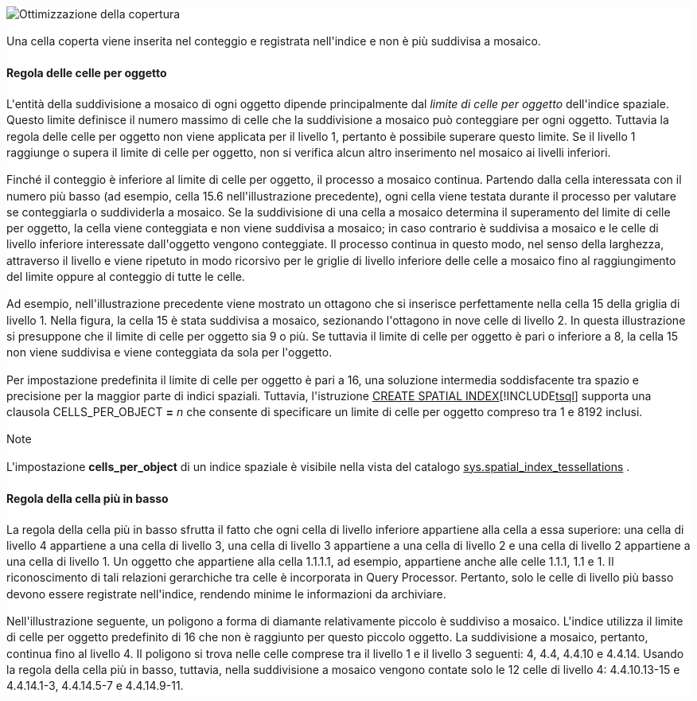  ![Ottimizzazione della copertura](../../relational-databases/spatial/media/spndx-opt-covering.gif "Ottimizzazione della copertura")  
  
 Una cella coperta viene inserita nel conteggio e registrata nell'indice e non è più suddivisa a mosaico.  
  
#### <a name="cells-per-object-rule"></a>Regola delle celle per oggetto  
 L'entità della suddivisione a mosaico di ogni oggetto dipende principalmente dal *limite di celle per oggetto* dell'indice spaziale. Questo limite definisce il numero massimo di celle che la suddivisione a mosaico può conteggiare per ogni oggetto. Tuttavia la regola delle celle per oggetto non viene applicata per il livello 1, pertanto è possibile superare questo limite. Se il livello 1 raggiunge o supera il limite di celle per oggetto, non si verifica alcun altro inserimento nel mosaico ai livelli inferiori.  
  
 Finché il conteggio è inferiore al limite di celle per oggetto, il processo a mosaico continua. Partendo dalla cella interessata con il numero più basso (ad esempio, cella 15.6 nell'illustrazione precedente), ogni cella viene testata durante il processo per valutare se conteggiarla o suddividerla a mosaico. Se la suddivisione di una cella a mosaico determina il superamento del limite di celle per oggetto, la cella viene conteggiata e non viene suddivisa a mosaico; in caso contrario è suddivisa a mosaico e le celle di livello inferiore interessate dall'oggetto vengono conteggiate. Il processo continua in questo modo, nel senso della larghezza, attraverso il livello e viene ripetuto in modo ricorsivo per le griglie di livello inferiore delle celle a mosaico fino al raggiungimento del limite oppure al conteggio di tutte le celle.  
  
 Ad esempio, nell'illustrazione precedente viene mostrato un ottagono che si inserisce perfettamente nella cella 15 della griglia di livello 1. Nella figura, la cella 15 è stata suddivisa a mosaico, sezionando l'ottagono in nove celle di livello 2. In questa illustrazione si presuppone che il limite di celle per oggetto sia 9 o più. Se tuttavia il limite di celle per oggetto è pari o inferiore a 8, la cella 15 non viene suddivisa e viene conteggiata da sola per l'oggetto.  
  
 Per impostazione predefinita il limite di celle per oggetto è pari a 16, una soluzione intermedia soddisfacente tra spazio e precisione per la maggior parte di indici spaziali. Tuttavia, l'istruzione [CREATE SPATIAL INDEX](../../t-sql/statements/create-spatial-index-transact-sql.md)[!INCLUDE[tsql](../../includes/tsql-md.md)] supporta una clausola CELLS_PER_OBJECT **=** _n_ che consente di specificare un limite di celle per oggetto compreso tra 1 e 8192 inclusi.  
  
> [!NOTE]  
>  L'impostazione **cells_per_object** di un indice spaziale è visibile nella vista del catalogo [sys.spatial_index_tessellations](../../relational-databases/system-catalog-views/sys-spatial-index-tessellations-transact-sql.md) .  
  
#### <a name="deepest-cell-rule"></a>Regola della cella più in basso  
 La regola della cella più in basso sfrutta il fatto che ogni cella di livello inferiore appartiene alla cella a essa superiore: una cella di livello 4 appartiene a una cella di livello 3, una cella di livello 3 appartiene a una cella di livello 2 e una cella di livello 2 appartiene a una cella di livello 1. Un oggetto che appartiene alla cella 1.1.1.1, ad esempio, appartiene anche alle celle 1.1.1, 1.1 e 1. Il riconoscimento di tali relazioni gerarchiche tra celle è incorporata in Query Processor. Pertanto, solo le celle di livello più basso devono essere registrate nell'indice, rendendo minime le informazioni da archiviare.  
  
 Nell'illustrazione seguente, un poligono a forma di diamante relativamente piccolo è suddiviso a mosaico. L'indice utilizza il limite di celle per oggetto predefinito di 16 che non è raggiunto per questo piccolo oggetto. La suddivisione a mosaico, pertanto, continua fino al livello 4. Il poligono si trova nelle celle comprese tra il livello 1 e il livello 3 seguenti: 4, 4.4, 4.4.10 e 4.4.14. Usando la regola della cella più in basso, tuttavia, nella suddivisione a mosaico vengono contate solo le 12 celle di livello 4: 4.4.10.13-15 e 4.4.14.1-3, 4.4.14.5-7 e 4.4.14.9-11.  
  